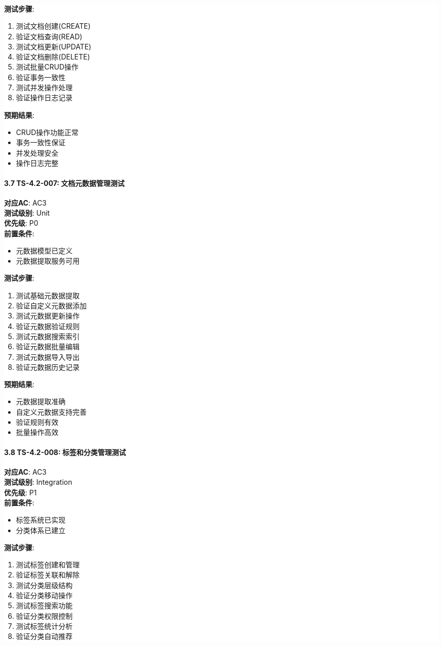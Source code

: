 **测试步骤**:
1. 测试文档创建(CREATE)
2. 验证文档查询(READ)
3. 测试文档更新(UPDATE)
4. 验证文档删除(DELETE)
5. 测试批量CRUD操作
6. 验证事务一致性
7. 测试并发操作处理
8. 验证操作日志记录

**预期结果**:
- CRUD操作功能正常
- 事务一致性保证
- 并发处理安全
- 操作日志完整

#### 3.7 TS-4.2-007: 文档元数据管理测试
**对应AC**: AC3  
**测试级别**: Unit  
**优先级**: P0  
**前置条件**: 
- 元数据模型已定义
- 元数据提取服务可用

**测试步骤**:
1. 测试基础元数据提取
2. 验证自定义元数据添加
3. 测试元数据更新操作
4. 验证元数据验证规则
5. 测试元数据搜索索引
6. 验证元数据批量编辑
7. 测试元数据导入导出
8. 验证元数据历史记录

**预期结果**:
- 元数据提取准确
- 自定义元数据支持完善
- 验证规则有效
- 批量操作高效

#### 3.8 TS-4.2-008: 标签和分类管理测试
**对应AC**: AC3  
**测试级别**: Integration  
**优先级**: P1  
**前置条件**: 
- 标签系统已实现
- 分类体系已建立

**测试步骤**:
1. 测试标签创建和管理
2. 验证标签关联和解除
3. 测试分类层级结构
4. 验证分类移动操作
5. 测试标签搜索功能
6. 验证分类权限控制
7. 测试标签统计分析
8. 验证分类自动推荐
